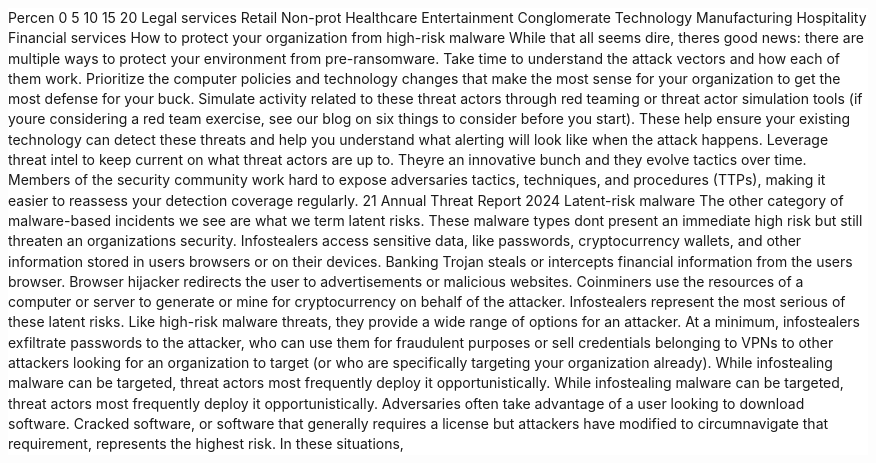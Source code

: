 Percen
0
5
10
15
20
Legal services
Retail
Non\-prot
Healthcare
Entertainment
Conglomerate
Technology
Manufacturing
Hospitality
Financial services
How to protect your organization from high\-risk malware
While that all seems dire, theres good news: there 
are multiple ways to protect your environment 
from pre\-ransomware. Take time to understand the attack vectors and how 
each of them work. Prioritize the computer policies and 
technology changes that make the most sense for your 
organization to get the most defense for your buck. Simulate activity related to these threat actors through 
red teaming or threat actor simulation tools (if youre 
considering a red team exercise, see our blog on six 
things to consider before you start). These help ensure 
your existing technology can detect these threats and 
help you understand what alerting will look like when 
the attack happens. Leverage threat intel to keep current on what threat 
actors are up to. Theyre an innovative bunch and 
they evolve tactics over time. Members of the security 
community work hard to expose adversaries tactics, 
techniques, and procedures (TTPs), making it easier to 
reassess your detection coverage regularly.
21
Annual Threat Report 2024
Latent\-risk malware
The other category of malware\-based incidents we see 
are what we term latent risks. These malware types 
dont present an immediate high risk but still threaten an 
organizations security. Infostealers access sensitive data, like passwords, 
cryptocurrency wallets, and other information stored in 
users browsers or on their devices. Banking Trojan steals or intercepts financial information 
from the users browser. Browser hijacker redirects the user to advertisements or 
malicious websites. Coinminers use the resources of a computer or server 
to generate or mine for cryptocurrency on behalf of 
the attacker.
Infostealers represent the most serious of these latent risks. 
Like high\-risk malware threats, they provide a wide range of 
options for an attacker. At a minimum, infostealers exfiltrate 
passwords to the attacker, who can use them for fraudulent 
purposes or sell credentials belonging to VPNs to other 
attackers looking for an organization to target (or who are 
specifically targeting your organization already).
While infostealing malware can be targeted, 
threat actors most frequently deploy 
it opportunistically.
While infostealing malware can be targeted, threat actors 
most frequently deploy it opportunistically. Adversaries often 
take advantage of a user looking to download software. 
Cracked software, or software that generally requires a 
license but attackers have modified to circumnavigate that 
requirement, represents the highest risk. In these situations, 